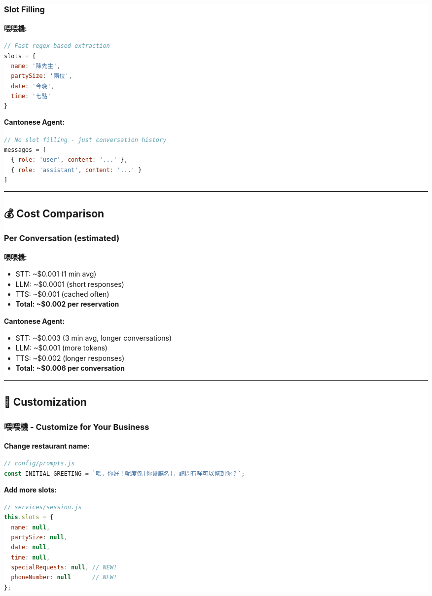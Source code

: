 ### Slot Filling

**喂喂機:**
```javascript
// Fast regex-based extraction
slots = {
  name: '陳先生',
  partySize: '兩位',
  date: '今晚',
  time: '七點'
}
```

**Cantonese Agent:**
```javascript
// No slot filling - just conversation history
messages = [
  { role: 'user', content: '...' },
  { role: 'assistant', content: '...' }
]
```

---

## 💰 Cost Comparison

### Per Conversation (estimated)

**喂喂機:**
- STT: ~$0.001 (1 min avg)
- LLM: ~$0.0001 (short responses)
- TTS: ~$0.001 (cached often)
- **Total: ~$0.002 per reservation**

**Cantonese Agent:**
- STT: ~$0.003 (3 min avg, longer conversations)
- LLM: ~$0.001 (more tokens)
- TTS: ~$0.002 (longer responses)
- **Total: ~$0.006 per conversation**

---

## 🎨 Customization

### 喂喂機 - Customize for Your Business

**Change restaurant name:**
```javascript
// config/prompts.js
const INITIAL_GREETING = `喂，你好！呢度係[你餐廳名]，請問有咩可以幫到你？`;
```

**Add more slots:**
```javascript
// services/session.js
this.slots = {
  name: null,
  partySize: null,
  date: null,
  time: null,
  specialRequests: null, // NEW!
  phoneNumber: null      // NEW!
};
```
